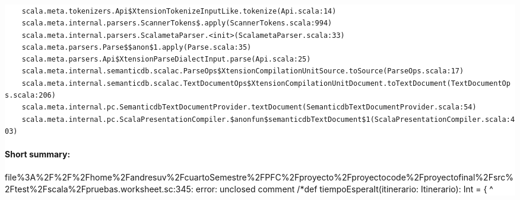 ```
	scala.meta.tokenizers.Api$XtensionTokenizeInputLike.tokenize(Api.scala:14)
	scala.meta.internal.parsers.ScannerTokens$.apply(ScannerTokens.scala:994)
	scala.meta.internal.parsers.ScalametaParser.<init>(ScalametaParser.scala:33)
	scala.meta.parsers.Parse$$anon$1.apply(Parse.scala:35)
	scala.meta.parsers.Api$XtensionParseDialectInput.parse(Api.scala:25)
	scala.meta.internal.semanticdb.scalac.ParseOps$XtensionCompilationUnitSource.toSource(ParseOps.scala:17)
	scala.meta.internal.semanticdb.scalac.TextDocumentOps$XtensionCompilationUnitDocument.toTextDocument(TextDocumentOps.scala:206)
	scala.meta.internal.pc.SemanticdbTextDocumentProvider.textDocument(SemanticdbTextDocumentProvider.scala:54)
	scala.meta.internal.pc.ScalaPresentationCompiler.$anonfun$semanticdbTextDocument$1(ScalaPresentationCompiler.scala:403)
```
#### Short summary: 

file%3A%2F%2F%2Fhome%2Fandresuv%2FcuartoSemestre%2FPFC%2Fproyecto%2Fproyectocode%2Fproyectofinal%2Fsrc%2Ftest%2Fscala%2Fpruebas.worksheet.sc:345: error: unclosed comment
/*def tiempoEsperaIt(itinerario: Itinerario): Int = {
^